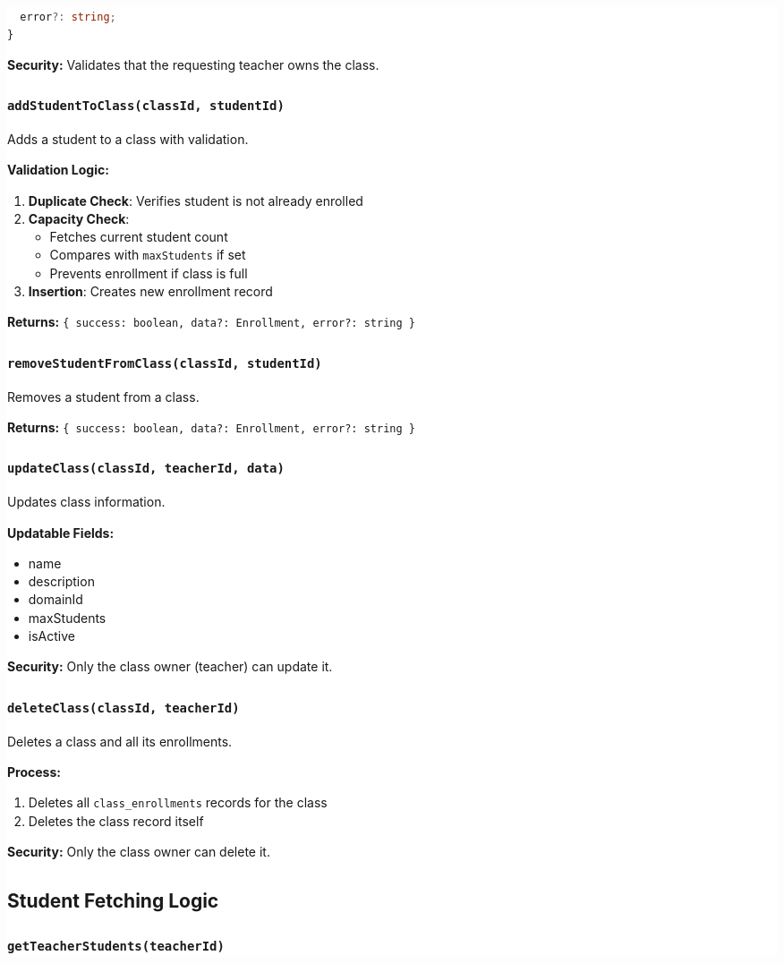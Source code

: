 ```typescript
  error?: string;
}
```

**Security:** Validates that the requesting teacher owns the class.

### `addStudentToClass(classId, studentId)`

Adds a student to a class with validation.

**Validation Logic:**

1. **Duplicate Check**: Verifies student is not already enrolled
2. **Capacity Check**:
   - Fetches current student count
   - Compares with `maxStudents` if set
   - Prevents enrollment if class is full
3. **Insertion**: Creates new enrollment record

**Returns:** `{ success: boolean, data?: Enrollment, error?: string }`

### `removeStudentFromClass(classId, studentId)`

Removes a student from a class.

**Returns:** `{ success: boolean, data?: Enrollment, error?: string }`

### `updateClass(classId, teacherId, data)`

Updates class information.

**Updatable Fields:**

- name
- description
- domainId
- maxStudents
- isActive

**Security:** Only the class owner (teacher) can update it.

### `deleteClass(classId, teacherId)`

Deletes a class and all its enrollments.

**Process:**

1. Deletes all `class_enrollments` records for the class
2. Deletes the class record itself

**Security:** Only the class owner can delete it.

## Student Fetching Logic

### `getTeacherStudents(teacherId)`
